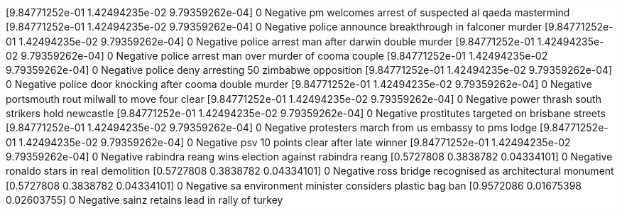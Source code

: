 [9.84771252e-01 1.42494235e-02 9.79359262e-04]
0
Negative
pm welcomes arrest of suspected al qaeda mastermind
[9.84771252e-01 1.42494235e-02 9.79359262e-04]
0
Negative
police announce breakthrough in falconer murder
[9.84771252e-01 1.42494235e-02 9.79359262e-04]
0
Negative
police arrest man after darwin double murder
[9.84771252e-01 1.42494235e-02 9.79359262e-04]
0
Negative
police arrest man over murder of cooma couple
[9.84771252e-01 1.42494235e-02 9.79359262e-04]
0
Negative
police deny arresting 50 zimbabwe opposition
[9.84771252e-01 1.42494235e-02 9.79359262e-04]
0
Negative
police door knocking after cooma double murder
[9.84771252e-01 1.42494235e-02 9.79359262e-04]
0
Negative
portsmouth rout milwall to move four clear
[9.84771252e-01 1.42494235e-02 9.79359262e-04]
0
Negative
power thrash south strikers hold newcastle
[9.84771252e-01 1.42494235e-02 9.79359262e-04]
0
Negative
prostitutes targeted on brisbane streets
[9.84771252e-01 1.42494235e-02 9.79359262e-04]
0
Negative
protesters march from us embassy to pms lodge
[9.84771252e-01 1.42494235e-02 9.79359262e-04]
0
Negative
psv 10 points clear after late winner
[9.84771252e-01 1.42494235e-02 9.79359262e-04]
0
Negative
rabindra reang wins election against rabindra reang
[0.5727808  0.3838782  0.04334101]
0
Negative
ronaldo stars in real demolition
[0.5727808  0.3838782  0.04334101]
0
Negative
ross bridge recognised as architectural monument
[0.5727808  0.3838782  0.04334101]
0
Negative
sa environment minister considers plastic bag ban
[0.9572086  0.01675398 0.02603755]
0
Negative
sainz retains lead in rally of turkey